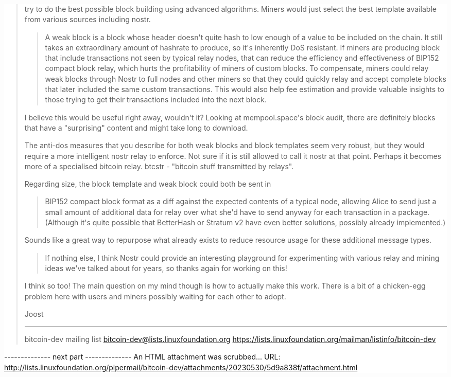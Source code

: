 > try to do the best possible block building using advanced algorithms.
> Miners would just select the best template available from various sources
> including nostr.
>
>
>> A weak block is a block whose header doesn't quite hash to low enough of
>> a value to be included on the chain.  It still takes an extraordinary
>> amount of hashrate to produce, so it's inherently DoS resistant.  If
>> miners are producing block that include transactions not seen by typical
>> relay nodes, that can reduce the efficiency and effectiveness of BIP152
>> compact block relay, which hurts the profitability of miners of custom
>> blocks.  To compensate, miners could relay weak blocks through Nostr to
>> full nodes and other miners so that they could quickly relay and accept
>> complete blocks that later included the same custom transactions.  This
>> would also help fee estimation and provide valuable insights to those
>> trying to get their transactions included into the next block.
>>
>
> I believe this would be useful right away, wouldn't it? Looking at
> mempool.space's block audit, there are definitely blocks that have a
> "surprising" content and might take long to download.
>
> The anti-dos measures that you describe for both weak blocks and block
> templates seem very robust, but they would require a more intelligent nostr
> relay to enforce. Not sure if it is still allowed to call it nostr at that
> point. Perhaps it becomes more of a specialised bitcoin relay. btcstr -
> "bitcoin stuff transmitted by relays".
>
> Regarding size, the block template and weak block could both be sent in
>> BIP152 compact block format as a diff against the expected contents of a
>> typical node, allowing Alice to send just a small amount of additional
>> data for relay over what she'd have to send anyway for each transaction
>> in a package.  (Although it's quite possible that BetterHash or Stratum
>> v2 have even better solutions, possibly already implemented.)
>>
>
> Sounds like a great way to repurpose what already exists to reduce
> resource usage for these additional message types.
>
>
>> If nothing else, I think Nostr could provide an interesting playground
>> for experimenting with various relay and mining ideas we've talked about
>> for years, so thanks again for working on this!
>>
>
> I think so too! The main question on my mind though is how to actually
> make this work. There is a bit of a chicken-egg problem here with users and
> miners possibly waiting for each other to adopt.
>
> Joost
> _______________________________________________
> bitcoin-dev mailing list
> bitcoin-dev@lists.linuxfoundation.org
> https://lists.linuxfoundation.org/mailman/listinfo/bitcoin-dev
>
-------------- next part --------------
An HTML attachment was scrubbed...
URL: <http://lists.linuxfoundation.org/pipermail/bitcoin-dev/attachments/20230530/5d9a838f/attachment.html>
